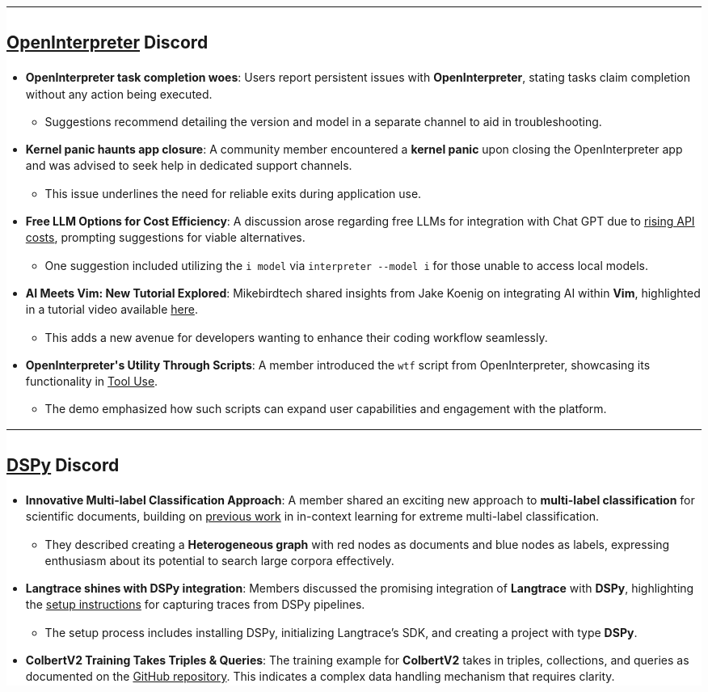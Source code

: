  

---

## [OpenInterpreter](https://discord.com/channels/1146610656779440188) Discord

- **OpenInterpreter task completion woes**: Users report persistent issues with **OpenInterpreter**, stating tasks claim completion without any action being executed.
  
  - Suggestions recommend detailing the version and model in a separate channel to aid in troubleshooting.
- **Kernel panic haunts app closure**: A community member encountered a **kernel panic** upon closing the OpenInterpreter app and was advised to seek help in dedicated support channels.
  
  - This issue underlines the need for reliable exits during application use.
- **Free LLM Options for Cost Efficiency**: A discussion arose regarding free LLMs for integration with Chat GPT due to [rising API costs](https://link.url), prompting suggestions for viable alternatives.
  
  - One suggestion included utilizing the `i model` via `interpreter --model i` for those unable to access local models.
- **AI Meets Vim: New Tutorial Explored**: Mikebirdtech shared insights from Jake Koenig on integrating AI within **Vim**, highlighted in a tutorial video available [here](https://www.youtube.com/watch?v=Ho9yf7ks5sE).
  
  - This adds a new avenue for developers wanting to enhance their coding workflow seamlessly.
- **OpenInterpreter's Utility Through Scripts**: A member introduced the `wtf` script from OpenInterpreter, showcasing its functionality in [Tool Use](https://www.youtube.com/watch?v=Vz3cjbf4zeo).
  
  - The demo emphasized how such scripts can expand user capabilities and engagement with the platform.

 

---

## [DSPy](https://discord.com/channels/1161519468141355160) Discord

- **Innovative Multi-label Classification Approach**: A member shared an exciting new approach to **multi-label classification** for scientific documents, building on [previous work](https://link.to.research) in in-context learning for extreme multi-label classification.
  
  - They described creating a **Heterogeneous graph** with red nodes as documents and blue nodes as labels, expressing enthusiasm about its potential to search large corpora effectively.
- **Langtrace shines with DSPy integration**: Members discussed the promising integration of **Langtrace** with **DSPy**, highlighting the [setup instructions](https://docs.langtrace.ai/supported-integrations/llm-frameworks/dspy) for capturing traces from DSPy pipelines.
  
  - The setup process includes installing DSPy, initializing Langtrace’s SDK, and creating a project with type **DSPy**.
- **ColbertV2 Training Takes Triples & Queries**: The training example for **ColbertV2** takes in triples, collections, and queries as documented on the [GitHub repository](https://github.com/stanford-futuredata/ColBERT?tab=readme-ov-file#advanced-training-colbertv2-style). This indicates a complex data handling mechanism that requires clarity.
  